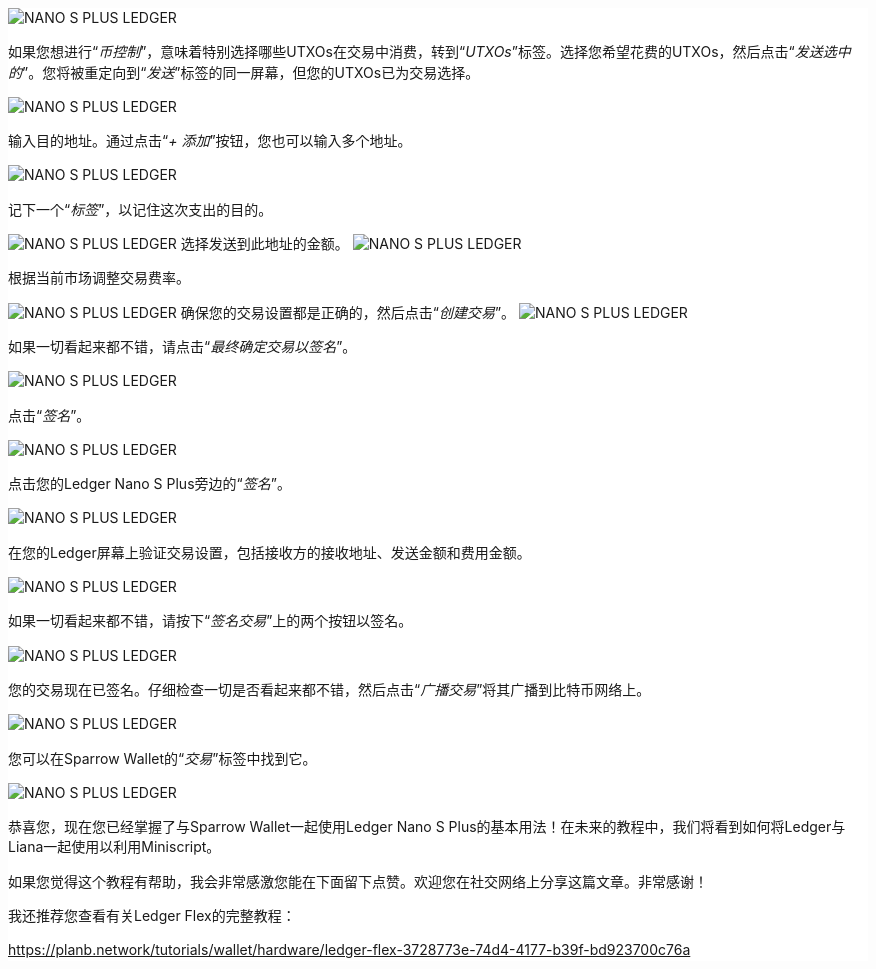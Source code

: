 ![NANO S PLUS LEDGER](assets/notext/51.webp)

如果您想进行“*币控制*”，意味着特别选择哪些UTXOs在交易中消费，转到“*UTXOs*”标签。选择您希望花费的UTXOs，然后点击“*发送选中的*”。您将被重定向到“*发送*”标签的同一屏幕，但您的UTXOs已为交易选择。

![NANO S PLUS LEDGER](assets/notext/52.webp)

输入目的地址。通过点击“*+ 添加*”按钮，您也可以输入多个地址。

![NANO S PLUS LEDGER](assets/notext/53.webp)

记下一个“*标签*”，以记住这次支出的目的。

![NANO S PLUS LEDGER](assets/notext/54.webp)
选择发送到此地址的金额。
![NANO S PLUS LEDGER](assets/notext/55.webp)

根据当前市场调整交易费率。

![NANO S PLUS LEDGER](assets/notext/56.webp)
确保您的交易设置都是正确的，然后点击“*创建交易*”。
![NANO S PLUS LEDGER](assets/notext/57.webp)

如果一切看起来都不错，请点击“*最终确定交易以签名*”。

![NANO S PLUS LEDGER](assets/notext/58.webp)

点击“*签名*”。

![NANO S PLUS LEDGER](assets/notext/59.webp)

点击您的Ledger Nano S Plus旁边的“*签名*”。

![NANO S PLUS LEDGER](assets/notext/60.webp)

在您的Ledger屏幕上验证交易设置，包括接收方的接收地址、发送金额和费用金额。

![NANO S PLUS LEDGER](assets/notext/61.webp)

如果一切看起来都不错，请按下“*签名交易*”上的两个按钮以签名。

![NANO S PLUS LEDGER](assets/notext/62.webp)

您的交易现在已签名。仔细检查一切是否看起来都不错，然后点击“*广播交易*”将其广播到比特币网络上。

![NANO S PLUS LEDGER](assets/notext/63.webp)

您可以在Sparrow Wallet的“*交易*”标签中找到它。

![NANO S PLUS LEDGER](assets/notext/64.webp)

恭喜您，现在您已经掌握了与Sparrow Wallet一起使用Ledger Nano S Plus的基本用法！在未来的教程中，我们将看到如何将Ledger与Liana一起使用以利用Miniscript。

如果您觉得这个教程有帮助，我会非常感激您能在下面留下点赞。欢迎您在社交网络上分享这篇文章。非常感谢！

我还推荐您查看有关Ledger Flex的完整教程：

https://planb.network/tutorials/wallet/hardware/ledger-flex-3728773e-74d4-4177-b39f-bd923700c76a